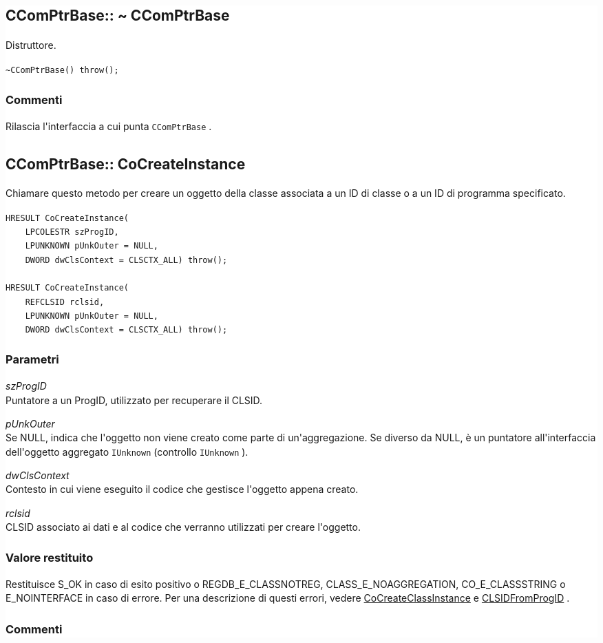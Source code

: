 ## <a name="ccomptrbaseccomptrbase"></a><a name="dtor"></a> CComPtrBase:: ~ CComPtrBase

Distruttore.

```
~CComPtrBase() throw();
```

### <a name="remarks"></a>Commenti

Rilascia l'interfaccia a cui punta `CComPtrBase` .

## <a name="ccomptrbasecocreateinstance"></a><a name="cocreateinstance"></a> CComPtrBase:: CoCreateInstance

Chiamare questo metodo per creare un oggetto della classe associata a un ID di classe o a un ID di programma specificato.

```
HRESULT CoCreateInstance(
    LPCOLESTR szProgID,
    LPUNKNOWN pUnkOuter = NULL,
    DWORD dwClsContext = CLSCTX_ALL) throw();

HRESULT CoCreateInstance(
    REFCLSID rclsid,
    LPUNKNOWN pUnkOuter = NULL,
    DWORD dwClsContext = CLSCTX_ALL) throw();
```

### <a name="parameters"></a>Parametri

*szProgID*<br/>
Puntatore a un ProgID, utilizzato per recuperare il CLSID.

*pUnkOuter*<br/>
Se NULL, indica che l'oggetto non viene creato come parte di un'aggregazione. Se diverso da NULL, è un puntatore all'interfaccia dell'oggetto aggregato `IUnknown` (controllo `IUnknown` ).

*dwClsContext*<br/>
Contesto in cui viene eseguito il codice che gestisce l'oggetto appena creato.

*rclsid*<br/>
CLSID associato ai dati e al codice che verranno utilizzati per creare l'oggetto.

### <a name="return-value"></a>Valore restituito

Restituisce S_OK in caso di esito positivo o REGDB_E_CLASSNOTREG, CLASS_E_NOAGGREGATION, CO_E_CLASSSTRING o E_NOINTERFACE in caso di errore. Per una descrizione di questi errori, vedere [CoCreateClassInstance](/windows/win32/api/combaseapi/nf-combaseapi-cocreateinstance) e [CLSIDFromProgID](/windows/win32/api/combaseapi/nf-combaseapi-clsidfromprogid) .

### <a name="remarks"></a>Commenti
